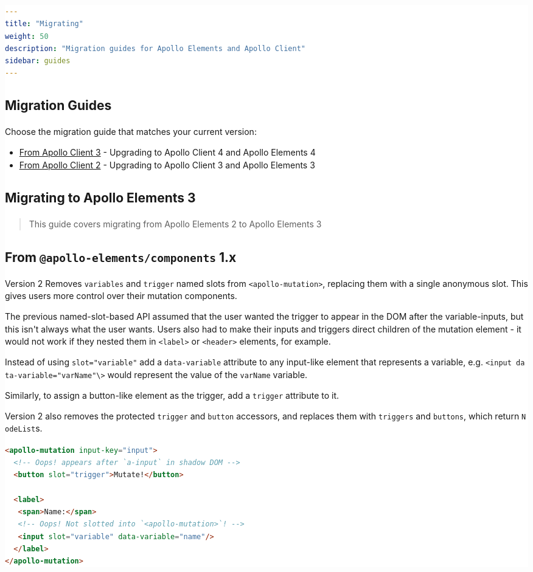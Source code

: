 ```yaml
---
title: "Migrating"
weight: 50
description: "Migration guides for Apollo Elements and Apollo Client"
sidebar: guides
---
```


## Migration Guides

Choose the migration guide that matches your current version:

- [From Apollo Client 3](./apollo-client-3/) - Upgrading to Apollo Client 4 and Apollo Elements 4
- [From Apollo Client 2](./apollo-client-2/) - Upgrading to Apollo Client 3 and Apollo Elements 3

## Migrating to Apollo Elements 3

> This guide covers migrating from Apollo Elements 2 to Apollo Elements 3

## From `@apollo-elements/components` 1.x

Version 2 Removes `variables` and `trigger` named slots from `<apollo-mutation>`, replacing them with a single anonymous slot. This gives users more control over their mutation components.

The previous named-slot-based API assumed that the user wanted the trigger to appear in the DOM after the variable-inputs, but this isn't always what the user wants. Users also had to make their inputs and triggers direct children of the mutation element - it would not work if they nested them in `<label>` or `<header>` elements, for example.

Instead of using `slot="variable"` add a `data-variable` attribute to any input-like element that represents a variable, e.g. `<input data-variable="varName"\>` would represent the value of the `varName` variable.

Similarly, to assign a button-like element as the trigger, add a `trigger` attribute to it.

Version 2 also removes the protected `trigger` and `button` accessors, and replaces them with `triggers` and `buttons`, which return `NodeList`s.

<article class="before-after">

```html
<apollo-mutation input-key="input">
  <!-- Oops! appears after `a-input` in shadow DOM -->
  <button slot="trigger">Mutate!</button>

  <label>
   <span>Name:</span>
   <!-- Oops! Not slotted into `<apollo-mutation>`! -->
   <input slot="variable" data-variable="name"/>
  </label>
</apollo-mutation>
```

